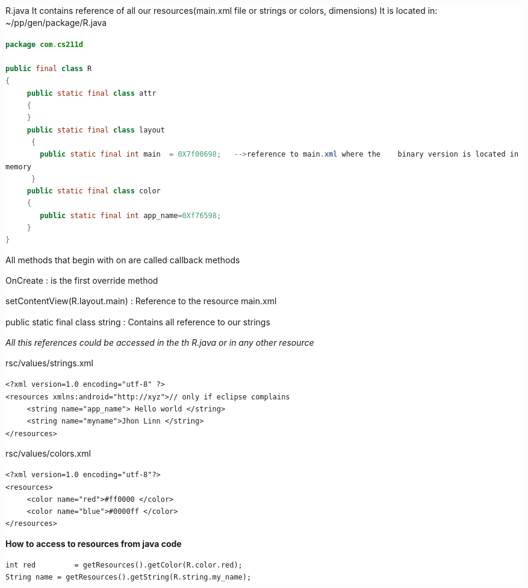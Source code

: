 R.java It contains reference of all our resources\(main.xml file or strings or colors, dimensions\) It is located in: ~/pp/gen/package/R.java

```java
package com.cs211d

public final class R
{
     public static final class attr 
     {
     }
     public static final class layout
      {
        public static final int main  = 0X7f00698;   -->reference to main.xml where the    binary version is located in memory
      }      
     public static final class color
     {                                                         
        public static final int app_name=0Xf76598;     
     }
}
```

All methods that begin with on are called callback methods

OnCreate : is the first override method

setContentView\(R.layout.main\) : Reference to the resource main.xml

public static final class string : Contains all reference to our strings

_All this references could be accessed in the th R.java or in any other resource_

rsc/values/strings.xml

```markup
<?xml version=1.0 encoding="utf-8" ?>
<resources xmlns:android="http://xyz">// only if eclipse complains
     <string name="app_name"> Hello world </string>
     <string name="myname">Jhon Linn </string>
</resources>
```

rsc/values/colors.xml

```markup
<?xml version=1.0 encoding="utf-8"?>
<resources>
     <color name="red">#ff0000 </color>
     <color name="blue">#0000ff </color>
</resources>
```

**How to access to resources from java code**

```text
int red         = getResources().getColor(R.color.red);
String name = getResources().getString(R.string.my_name);
```
